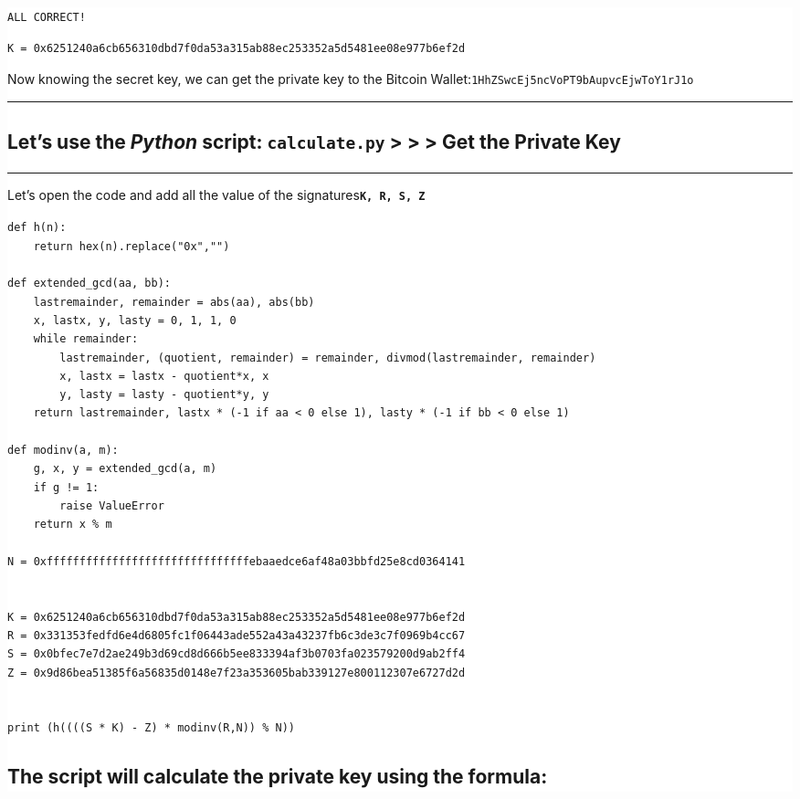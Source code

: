 

<p><code>ALL CORRECT!</code></p>



<p><code>K = 0x6251240a6cb656310dbd7f0da53a315ab88ec253352a5d5481ee08e977b6ef2d</code></p>



<p>Now knowing the secret key, we can get the private key to the Bitcoin Wallet:<code>1HhZSwcEj5ncVoPT9bAupvcEjwToY1rJ1o</code></p>



<hr class="wp-block-separator has-alpha-channel-opacity">



<h2>Let’s use the&nbsp;<em>Python</em>&nbsp;script:&nbsp;<code>calculate.py</code>&nbsp;&gt; &gt; &gt; Get the Private Key</h2>



<hr class="wp-block-separator has-alpha-channel-opacity">



<p>Let’s open the code and add all the value of the signatures<code><strong>K, R, S, Z</strong></code></p>



<pre class="wp-block-code"><code>def h(n):
    return hex(n).replace("0x","")

def extended_gcd(aa, bb):
    lastremainder, remainder = abs(aa), abs(bb)
    x, lastx, y, lasty = 0, 1, 1, 0
    while remainder:
        lastremainder, (quotient, remainder) = remainder, divmod(lastremainder, remainder)
        x, lastx = lastx - quotient*x, x
        y, lasty = lasty - quotient*y, y
    return lastremainder, lastx * (-1 if aa &lt; 0 else 1), lasty * (-1 if bb &lt; 0 else 1)

def modinv(a, m):
    g, x, y = extended_gcd(a, m)
    if g != 1:
        raise ValueError
    return x % m
    
N = 0xfffffffffffffffffffffffffffffffebaaedce6af48a03bbfd25e8cd0364141


K = 0x6251240a6cb656310dbd7f0da53a315ab88ec253352a5d5481ee08e977b6ef2d
R = 0x331353fedfd6e4d6805fc1f06443ade552a43a43237fb6c3de3c7f0969b4cc67
S = 0x0bfec7e7d2ae249b3d69cd8d666b5ee833394af3b0703fa023579200d9ab2ff4
Z = 0x9d86bea51385f6a56835d0148e7f23a353605bab339127e800112307e6727d2d


print (h((((S * K) - Z) * modinv(R,N)) % N))</code></pre>



<h2>The script will calculate the private key using the formula:</h2>
